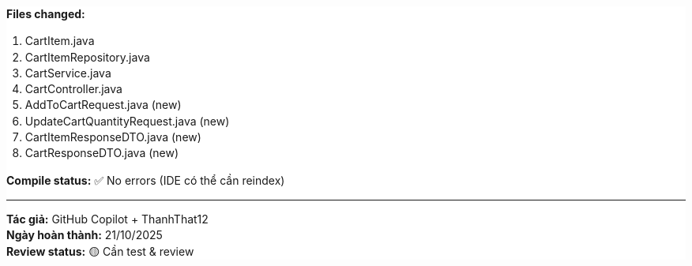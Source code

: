 **Files changed:**

1. CartItem.java
2. CartItemRepository.java
3. CartService.java
4. CartController.java
5. AddToCartRequest.java (new)
6. UpdateCartQuantityRequest.java (new)
7. CartItemResponseDTO.java (new)
8. CartResponseDTO.java (new)

**Compile status:** ✅ No errors (IDE có thể cần reindex)

---

**Tác giả:** GitHub Copilot + ThanhThat12  
**Ngày hoàn thành:** 21/10/2025  
**Review status:** 🟡 Cần test & review

